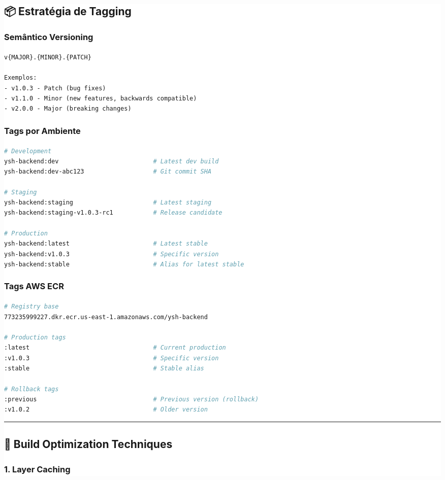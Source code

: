 
## 📦 Estratégia de Tagging

### Semântico Versioning

```
v{MAJOR}.{MINOR}.{PATCH}

Exemplos:
- v1.0.3 - Patch (bug fixes)
- v1.1.0 - Minor (new features, backwards compatible)
- v2.0.0 - Major (breaking changes)
```

### Tags por Ambiente

```bash
# Development
ysh-backend:dev                          # Latest dev build
ysh-backend:dev-abc123                   # Git commit SHA

# Staging
ysh-backend:staging                      # Latest staging
ysh-backend:staging-v1.0.3-rc1           # Release candidate

# Production
ysh-backend:latest                       # Latest stable
ysh-backend:v1.0.3                       # Specific version
ysh-backend:stable                       # Alias for latest stable
```

### Tags AWS ECR

```bash
# Registry base
773235999227.dkr.ecr.us-east-1.amazonaws.com/ysh-backend

# Production tags
:latest                                  # Current production
:v1.0.3                                  # Specific version
:stable                                  # Stable alias

# Rollback tags
:previous                                # Previous version (rollback)
:v1.0.2                                  # Older version
```

---

## 🎨 Build Optimization Techniques

### 1. Layer Caching
